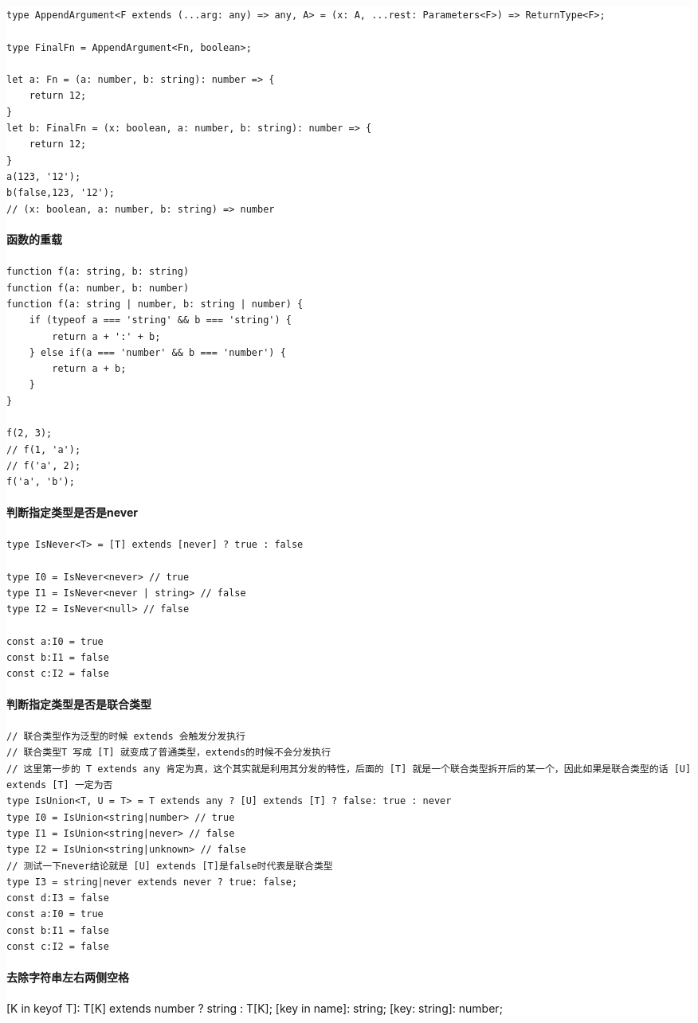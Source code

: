 ```
type AppendArgument<F extends (...arg: any) => any, A> = (x: A, ...rest: Parameters<F>) => ReturnType<F>;

type FinalFn = AppendArgument<Fn, boolean>;

let a: Fn = (a: number, b: string): number => {
    return 12;
}
let b: FinalFn = (x: boolean, a: number, b: string): number => {
    return 12;
}
a(123, '12');
b(false,123, '12');
// (x: boolean, a: number, b: string) => number
```
#### 函数的重载
```
function f(a: string, b: string)
function f(a: number, b: number)
function f(a: string | number, b: string | number) {
    if (typeof a === 'string' && b === 'string') {
        return a + ':' + b;
    } else if(a === 'number' && b === 'number') {
        return a + b;
    }
}

f(2, 3);
// f(1, 'a');
// f('a', 2);
f('a', 'b');
```
#### 判断指定类型是否是never
```
type IsNever<T> = [T] extends [never] ? true : false

type I0 = IsNever<never> // true
type I1 = IsNever<never | string> // false
type I2 = IsNever<null> // false

const a:I0 = true
const b:I1 = false
const c:I2 = false

```
#### 判断指定类型是否是联合类型
```
// 联合类型作为泛型的时候 extends 会触发分发执行
// 联合类型T 写成 [T] 就变成了普通类型，extends的时候不会分发执行
// 这里第一步的 T extends any 肯定为真，这个其实就是利用其分发的特性，后面的 [T] 就是一个联合类型拆开后的某一个，因此如果是联合类型的话 [U] extends [T] 一定为否
type IsUnion<T, U = T> = T extends any ? [U] extends [T] ? false: true : never
type I0 = IsUnion<string|number> // true
type I1 = IsUnion<string|never> // false
type I2 = IsUnion<string|unknown> // false
// 测试一下never结论就是 [U] extends [T]是false时代表是联合类型
type I3 = string|never extends never ? true: false;
const d:I3 = false
const a:I0 = true
const b:I1 = false
const c:I2 = false
```
#### 去除字符串左右两侧空格

  [K in keyof T]: T[K] extends number ? string : T[K];
  [key in name]: string;
  [key: string]: number;